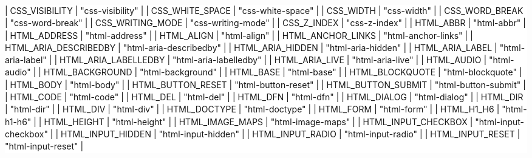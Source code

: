 | CSS_VISIBILITY | &quot;css-visibility&quot; |
| CSS_WHITE_SPACE | &quot;css-white-space&quot; |
| CSS_WIDTH | &quot;css-width&quot; |
| CSS_WORD_BREAK | &quot;css-word-break&quot; |
| CSS_WRITING_MODE | &quot;css-writing-mode&quot; |
| CSS_Z_INDEX | &quot;css-z-index&quot; |
| HTML_ABBR | &quot;html-abbr&quot; |
| HTML_ADDRESS | &quot;html-address&quot; |
| HTML_ALIGN | &quot;html-align&quot; |
| HTML_ANCHOR_LINKS | &quot;html-anchor-links&quot; |
| HTML_ARIA_DESCRIBEDBY | &quot;html-aria-describedby&quot; |
| HTML_ARIA_HIDDEN | &quot;html-aria-hidden&quot; |
| HTML_ARIA_LABEL | &quot;html-aria-label&quot; |
| HTML_ARIA_LABELLEDBY | &quot;html-aria-labelledby&quot; |
| HTML_ARIA_LIVE | &quot;html-aria-live&quot; |
| HTML_AUDIO | &quot;html-audio&quot; |
| HTML_BACKGROUND | &quot;html-background&quot; |
| HTML_BASE | &quot;html-base&quot; |
| HTML_BLOCKQUOTE | &quot;html-blockquote&quot; |
| HTML_BODY | &quot;html-body&quot; |
| HTML_BUTTON_RESET | &quot;html-button-reset&quot; |
| HTML_BUTTON_SUBMIT | &quot;html-button-submit&quot; |
| HTML_CODE | &quot;html-code&quot; |
| HTML_DEL | &quot;html-del&quot; |
| HTML_DFN | &quot;html-dfn&quot; |
| HTML_DIALOG | &quot;html-dialog&quot; |
| HTML_DIR | &quot;html-dir&quot; |
| HTML_DIV | &quot;html-div&quot; |
| HTML_DOCTYPE | &quot;html-doctype&quot; |
| HTML_FORM | &quot;html-form&quot; |
| HTML_H1_H6 | &quot;html-h1-h6&quot; |
| HTML_HEIGHT | &quot;html-height&quot; |
| HTML_IMAGE_MAPS | &quot;html-image-maps&quot; |
| HTML_INPUT_CHECKBOX | &quot;html-input-checkbox&quot; |
| HTML_INPUT_HIDDEN | &quot;html-input-hidden&quot; |
| HTML_INPUT_RADIO | &quot;html-input-radio&quot; |
| HTML_INPUT_RESET | &quot;html-input-reset&quot; |